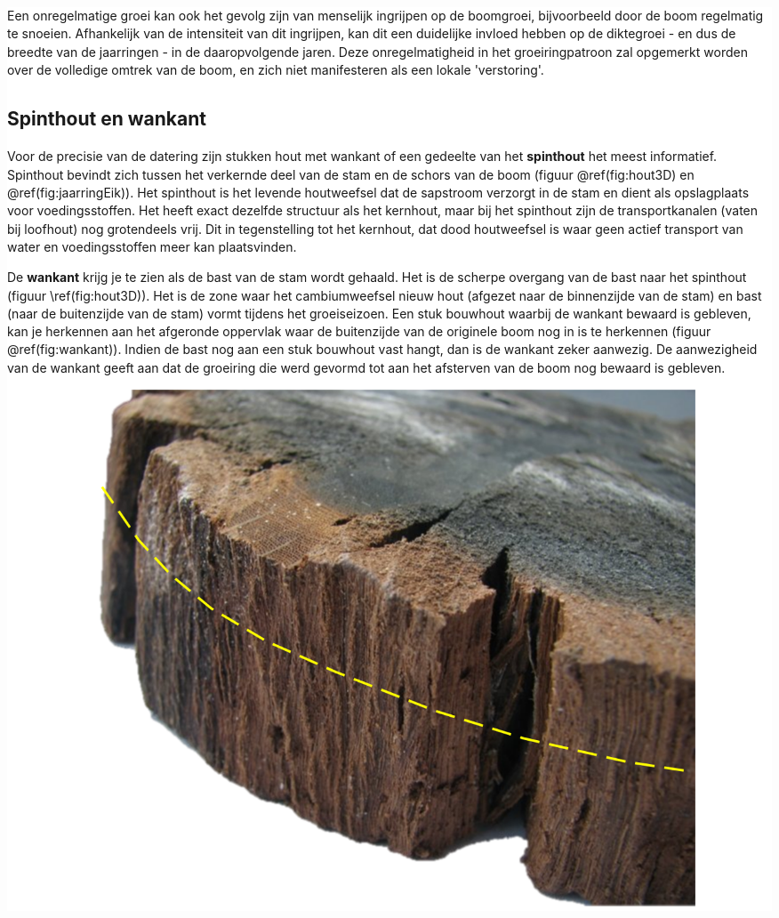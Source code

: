 Een onregelmatige groei kan ook het gevolg zijn van menselijk ingrijpen op de boomgroei, bijvoorbeeld door de boom regelmatig te snoeien. Afhankelijk van de intensiteit van dit ingrijpen, kan dit een duidelijke invloed hebben op de diktegroei - en dus de breedte van de jaarringen - in de daaropvolgende jaren. Deze onregelmatigheid in het groeiringpatroon zal opgemerkt worden over de volledige omtrek van de boom, en zich niet manifesteren als een lokale 'verstoring'.


## Spinthout en wankant

Voor de precisie van de datering zijn stukken hout met wankant of een gedeelte van het **spinthout** het meest informatief. Spinthout bevindt zich tussen het verkernde deel van de stam en de schors van de boom (figuur \@ref(fig:hout3D) en \@ref(fig:jaarringEik)). Het spinthout is het levende houtweefsel dat de sapstroom verzorgt in de stam en dient als opslagplaats voor voedingsstoffen. Het heeft exact dezelfde structuur als het kernhout, maar bij het spinthout zijn de transportkanalen (vaten bij loofhout) nog grotendeels vrij. Dit in tegenstelling tot het kernhout, dat dood houtweefsel is waar geen actief transport van water en voedingsstoffen meer kan plaatsvinden.

De **wankant** krijg je te zien als de bast van de stam wordt gehaald. Het is de scherpe overgang van de bast naar het spinthout (figuur \ref(fig:hout3D)). Het is de zone waar het cambiumweefsel nieuw hout (afgezet naar de binnenzijde van de stam) en bast (naar de buitenzijde van de stam) vormt tijdens het groeiseizoen. Een stuk bouwhout waarbij de wankant bewaard is gebleven, kan je herkennen aan het afgeronde oppervlak waar de buitenzijde van de originele boom nog in is te herkennen (figuur \@ref(fig:wankant)). Indien de bast nog aan een stuk bouwhout vast hangt, dan is de wankant zeker aanwezig. De aanwezigheid van de wankant geeft aan dat de groeiring die werd gevormd tot aan het afsterven van de boom nog bewaard is gebleven.

<div class="figure" style="text-align: center">
<img src="./figuren/Dendro_Figuur11.png" alt="Stuk archeologisch eikenhout waarop de wankant zichtbaar is. De afgeronde vorm volgt de omtrek van de originele stam (foto: &amp;copy; Van Daalen Dendrochronologie)." width="80%" />